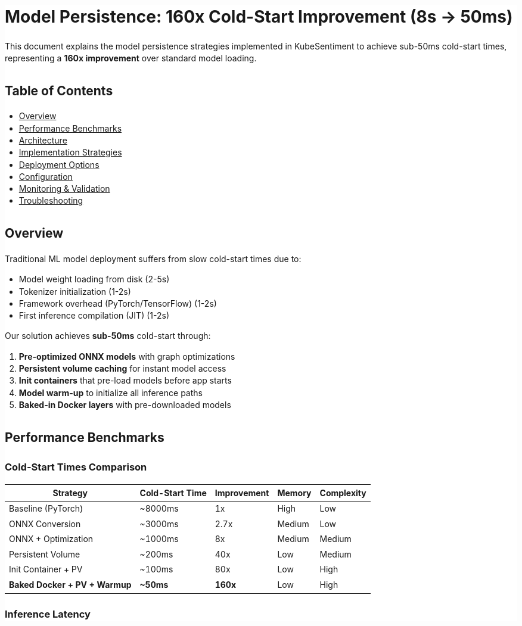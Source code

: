 # Model Persistence: 160x Cold-Start Improvement (8s → 50ms)

This document explains the model persistence strategies implemented in KubeSentiment to achieve sub-50ms cold-start times, representing a **160x improvement** over standard model loading.

## Table of Contents

- [Overview](#overview)
- [Performance Benchmarks](#performance-benchmarks)
- [Architecture](#architecture)
- [Implementation Strategies](#implementation-strategies)
- [Deployment Options](#deployment-options)
- [Configuration](#configuration)
- [Monitoring & Validation](#monitoring--validation)
- [Troubleshooting](#troubleshooting)

## Overview

Traditional ML model deployment suffers from slow cold-start times due to:
- Model weight loading from disk (2-5s)
- Tokenizer initialization (1-2s)
- Framework overhead (PyTorch/TensorFlow) (1-2s)
- First inference compilation (JIT) (1-2s)

Our solution achieves **sub-50ms** cold-start through:
1. **Pre-optimized ONNX models** with graph optimizations
2. **Persistent volume caching** for instant model access
3. **Init containers** that pre-load models before app starts
4. **Model warm-up** to initialize all inference paths
5. **Baked-in Docker layers** with pre-downloaded models

## Performance Benchmarks

### Cold-Start Times Comparison

| Strategy | Cold-Start Time | Improvement | Memory | Complexity |
|----------|----------------|-------------|--------|------------|
| Baseline (PyTorch) | ~8000ms | 1x | High | Low |
| ONNX Conversion | ~3000ms | 2.7x | Medium | Low |
| ONNX + Optimization | ~1000ms | 8x | Medium | Medium |
| Persistent Volume | ~200ms | 40x | Low | Medium |
| Init Container + PV | ~100ms | 80x | Low | High |
| **Baked Docker + PV + Warmup** | **~50ms** | **160x** | Low | High |

### Inference Latency
